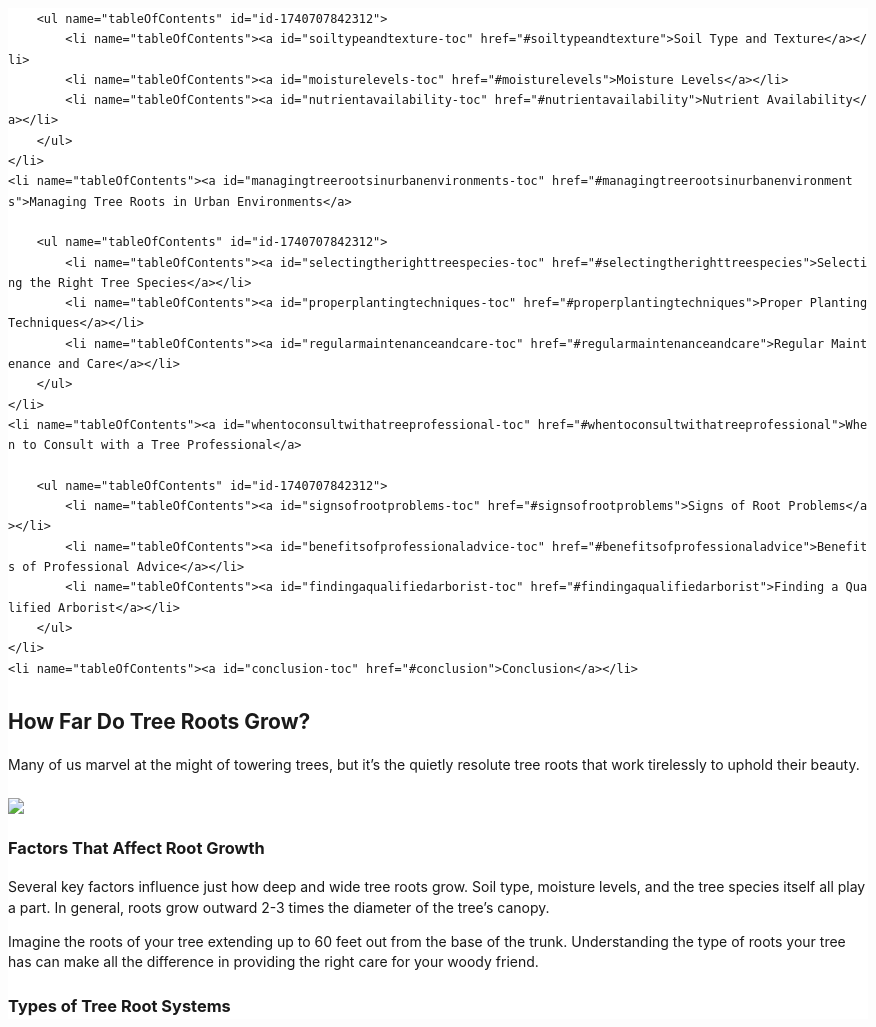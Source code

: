 		<ul name="tableOfContents" id="id-1740707842312">
			<li name="tableOfContents"><a id="soiltypeandtexture-toc" href="#soiltypeandtexture">Soil Type and Texture</a></li>
			<li name="tableOfContents"><a id="moisturelevels-toc" href="#moisturelevels">Moisture Levels</a></li>
			<li name="tableOfContents"><a id="nutrientavailability-toc" href="#nutrientavailability">Nutrient Availability</a></li>
		</ul>
	</li>
	<li name="tableOfContents"><a id="managingtreerootsinurbanenvironments-toc" href="#managingtreerootsinurbanenvironments">Managing Tree Roots in Urban Environments</a>

		<ul name="tableOfContents" id="id-1740707842312">
			<li name="tableOfContents"><a id="selectingtherighttreespecies-toc" href="#selectingtherighttreespecies">Selecting the Right Tree Species</a></li>
			<li name="tableOfContents"><a id="properplantingtechniques-toc" href="#properplantingtechniques">Proper Planting Techniques</a></li>
			<li name="tableOfContents"><a id="regularmaintenanceandcare-toc" href="#regularmaintenanceandcare">Regular Maintenance and Care</a></li>
		</ul>
	</li>
	<li name="tableOfContents"><a id="whentoconsultwithatreeprofessional-toc" href="#whentoconsultwithatreeprofessional">When to Consult with a Tree Professional</a>

		<ul name="tableOfContents" id="id-1740707842312">
			<li name="tableOfContents"><a id="signsofrootproblems-toc" href="#signsofrootproblems">Signs of Root Problems</a></li>
			<li name="tableOfContents"><a id="benefitsofprofessionaladvice-toc" href="#benefitsofprofessionaladvice">Benefits of Professional Advice</a></li>
			<li name="tableOfContents"><a id="findingaqualifiedarborist-toc" href="#findingaqualifiedarborist">Finding a Qualified Arborist</a></li>
		</ul>
	</li>
	<li name="tableOfContents"><a id="conclusion-toc" href="#conclusion">Conclusion</a></li>
</ul>

<h2 id="howfardotreerootsgrow">How Far Do Tree Roots Grow?</h2>

<p>Many of us marvel at the might of towering trees, but it&rsquo;s the quietly resolute tree roots that work tirelessly to uphold their beauty.</p>

<h3><img src="https://app.contentatscale.ai/uploader/uploads/2024/07/1722231413_1jpg.jpg" style="display: block; vertical-align: top; margin: 5px auto 5px 0px; text-align: left; width: 584px;"></h3>

<h3 id="factorsthataffectrootgrowth">Factors That Affect Root Growth</h3>

<p>Several key factors influence just how deep and wide tree roots grow. Soil type, moisture levels, and the tree species itself all play a part. In general, roots grow outward 2-3 times the diameter of the tree&rsquo;s canopy.</p>

<p>Imagine the roots of your tree extending up to 60 feet out from the base of the trunk. Understanding the type of roots your tree has can make all the difference in providing the right care for your woody friend.</p>

<h3 id="typesoftreerootsystems">Types of Tree Root Systems</h3>
